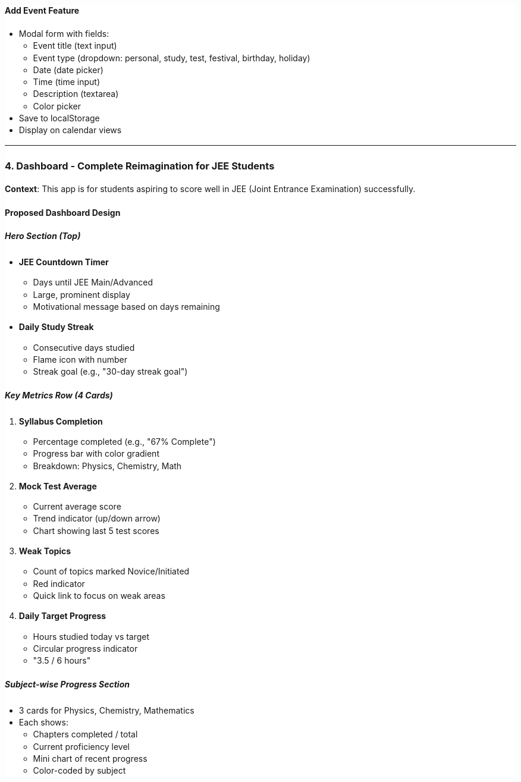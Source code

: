 #### Add Event Feature
- Modal form with fields:
  - Event title (text input)
  - Event type (dropdown: personal, study, test, festival, birthday, holiday)
  - Date (date picker)
  - Time (time input)
  - Description (textarea)
  - Color picker
- Save to localStorage
- Display on calendar views

---

### 4. Dashboard - Complete Reimagination for JEE Students

**Context**: This app is for students aspiring to score well in JEE (Joint Entrance Examination) successfully.

#### Proposed Dashboard Design

##### Hero Section (Top)
- **JEE Countdown Timer**
  - Days until JEE Main/Advanced
  - Large, prominent display
  - Motivational message based on days remaining
  
- **Daily Study Streak**
  - Consecutive days studied
  - Flame icon with number
  - Streak goal (e.g., "30-day streak goal")

##### Key Metrics Row (4 Cards)
1. **Syllabus Completion**
   - Percentage completed (e.g., "67% Complete")
   - Progress bar with color gradient
   - Breakdown: Physics, Chemistry, Math

2. **Mock Test Average**
   - Current average score
   - Trend indicator (up/down arrow)
   - Chart showing last 5 test scores

3. **Weak Topics**
   - Count of topics marked Novice/Initiated
   - Red indicator
   - Quick link to focus on weak areas

4. **Daily Target Progress**
   - Hours studied today vs target
   - Circular progress indicator
   - "3.5 / 6 hours"

##### Subject-wise Progress Section
- 3 cards for Physics, Chemistry, Mathematics
- Each shows:
  - Chapters completed / total
  - Current proficiency level
  - Mini chart of recent progress
  - Color-coded by subject
